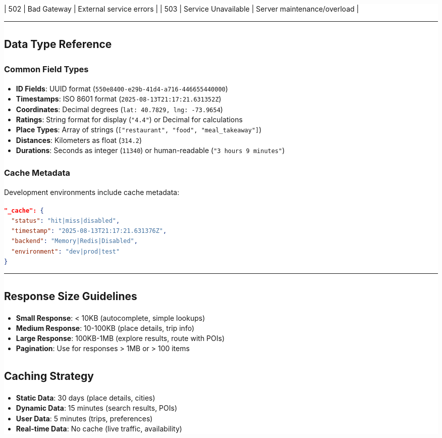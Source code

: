 | 502 | Bad Gateway | External service errors |
| 503 | Service Unavailable | Server maintenance/overload |

---

## Data Type Reference

### Common Field Types
- **ID Fields**: UUID format (`550e8400-e29b-41d4-a716-446655440000`)
- **Timestamps**: ISO 8601 format (`2025-08-13T21:17:21.631352Z`)
- **Coordinates**: Decimal degrees (`lat: 40.7829, lng: -73.9654`)
- **Ratings**: String format for display (`"4.4"`) or Decimal for calculations
- **Place Types**: Array of strings (`["restaurant", "food", "meal_takeaway"]`)
- **Distances**: Kilometers as float (`314.2`)
- **Durations**: Seconds as integer (`11340`) or human-readable (`"3 hours 9 minutes"`)

### Cache Metadata
Development environments include cache metadata:
```json
"_cache": {
  "status": "hit|miss|disabled",
  "timestamp": "2025-08-13T21:17:21.631376Z",
  "backend": "Memory|Redis|Disabled",
  "environment": "dev|prod|test"
}
```

---

## Response Size Guidelines

- **Small Response**: < 10KB (autocomplete, simple lookups)
- **Medium Response**: 10-100KB (place details, trip info)
- **Large Response**: 100KB-1MB (explore results, route with POIs)
- **Pagination**: Use for responses > 1MB or > 100 items

## Caching Strategy

- **Static Data**: 30 days (place details, cities)
- **Dynamic Data**: 15 minutes (search results, POIs)
- **User Data**: 5 minutes (trips, preferences)
- **Real-time Data**: No cache (live traffic, availability)